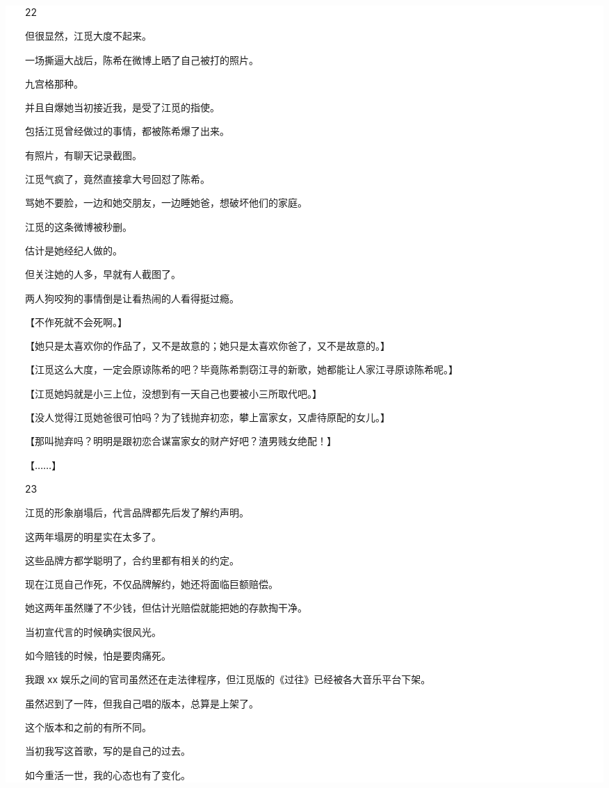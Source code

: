 &emsp;&emsp;22  
  
&emsp;&emsp;但很显然，江觅大度不起来。  
  
&emsp;&emsp;一场撕逼大战后，陈希在微博上晒了自己被打的照片。  
  
&emsp;&emsp;九宫格那种。  
  
&emsp;&emsp;并且自爆她当初接近我，是受了江觅的指使。  
  
&emsp;&emsp;包括江觅曾经做过的事情，都被陈希爆了出来。  
  
&emsp;&emsp;有照片，有聊天记录截图。  
  
&emsp;&emsp;江觅气疯了，竟然直接拿大号回怼了陈希。  
  
&emsp;&emsp;骂她不要脸，一边和她交朋友，一边睡她爸，想破坏他们的家庭。  
  
&emsp;&emsp;江觅的这条微博被秒删。  
  
&emsp;&emsp;估计是她经纪人做的。  
  
&emsp;&emsp;但关注她的人多，早就有人截图了。  
  
&emsp;&emsp;两人狗咬狗的事情倒是让看热闹的人看得挺过瘾。  
  
&emsp;&emsp;【不作死就不会死啊。】  
  
&emsp;&emsp;【她只是太喜欢你的作品了，又不是故意的；她只是太喜欢你爸了，又不是故意的。】  
  
&emsp;&emsp;【江觅这么大度，一定会原谅陈希的吧？毕竟陈希剽窃江寻的新歌，她都能让人家江寻原谅陈希呢。】  
  
&emsp;&emsp;【江觅她妈就是小三上位，没想到有一天自己也要被小三所取代吧。】  
  
&emsp;&emsp;【没人觉得江觅她爸很可怕吗？为了钱抛弃初恋，攀上富家女，又虐待原配的女儿。】  
  
&emsp;&emsp;【那叫抛弃吗？明明是跟初恋合谋富家女的财产好吧？渣男贱女绝配！】  
  
&emsp;&emsp;【……】  
  
&emsp;&emsp;23  
  
&emsp;&emsp;江觅的形象崩塌后，代言品牌都先后发了解约声明。  
  
&emsp;&emsp;这两年塌房的明星实在太多了。  
  
&emsp;&emsp;这些品牌方都学聪明了，合约里都有相关的约定。  
  
&emsp;&emsp;现在江觅自己作死，不仅品牌解约，她还将面临巨额赔偿。  
  
&emsp;&emsp;她这两年虽然赚了不少钱，但估计光赔偿就能把她的存款掏干净。  
  
&emsp;&emsp;当初宣代言的时候确实很风光。  
  
&emsp;&emsp;如今赔钱的时候，怕是要肉痛死。  
  
&emsp;&emsp;我跟 xx 娱乐之间的官司虽然还在走法律程序，但江觅版的《过往》已经被各大音乐平台下架。  
  
&emsp;&emsp;虽然迟到了一阵，但我自己唱的版本，总算是上架了。  
  
&emsp;&emsp;这个版本和之前的有所不同。  
  
&emsp;&emsp;当初我写这首歌，写的是自己的过去。  
  
&emsp;&emsp;如今重活一世，我的心态也有了变化。  
  